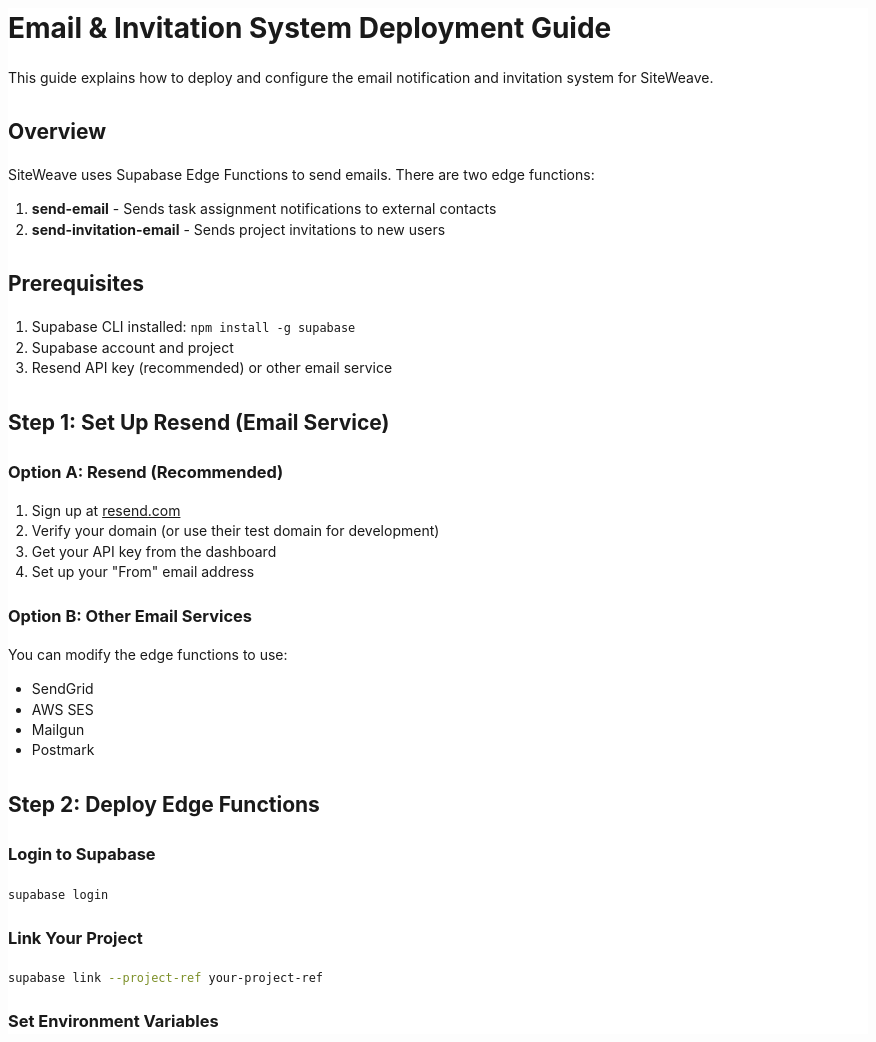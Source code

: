 # Email & Invitation System Deployment Guide

This guide explains how to deploy and configure the email notification and invitation system for SiteWeave.

## Overview

SiteWeave uses Supabase Edge Functions to send emails. There are two edge functions:
1. **send-email** - Sends task assignment notifications to external contacts
2. **send-invitation-email** - Sends project invitations to new users

## Prerequisites

1. Supabase CLI installed: `npm install -g supabase`
2. Supabase account and project
3. Resend API key (recommended) or other email service

## Step 1: Set Up Resend (Email Service)

### Option A: Resend (Recommended)

1. Sign up at [resend.com](https://resend.com)
2. Verify your domain (or use their test domain for development)
3. Get your API key from the dashboard
4. Set up your "From" email address

### Option B: Other Email Services

You can modify the edge functions to use:
- SendGrid
- AWS SES
- Mailgun
- Postmark

## Step 2: Deploy Edge Functions

### Login to Supabase

```bash
supabase login
```

### Link Your Project

```bash
supabase link --project-ref your-project-ref
```

### Set Environment Variables

